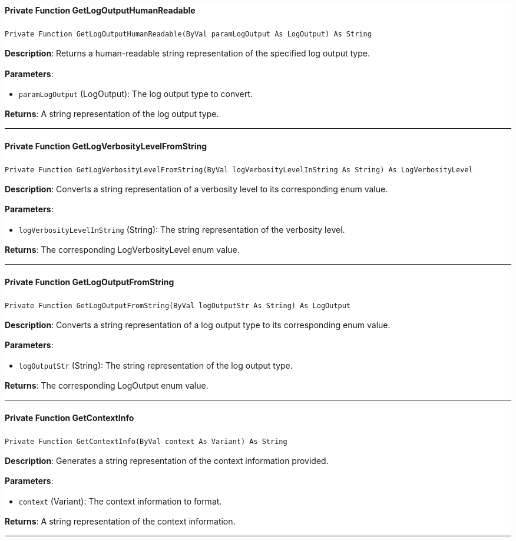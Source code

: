
#### Private Function GetLogOutputHumanReadable

```vba
Private Function GetLogOutputHumanReadable(ByVal paramLogOutput As LogOutput) As String
```
**Description**: Returns a human-readable string representation of the specified log output type.

**Parameters**:
- `paramLogOutput` (LogOutput): The log output type to convert.

**Returns**: A string representation of the log output type.

---

#### Private Function GetLogVerbosityLevelFromString

```vba
Private Function GetLogVerbosityLevelFromString(ByVal logVerbosityLevelInString As String) As LogVerbosityLevel
```
**Description**: Converts a string representation of a verbosity level to its corresponding enum value.

**Parameters**:
- `logVerbosityLevelInString` (String): The string representation of the verbosity level.

**Returns**: The corresponding LogVerbosityLevel enum value.

---

#### Private Function GetLogOutputFromString

```vba
Private Function GetLogOutputFromString(ByVal logOutputStr As String) As LogOutput
```
**Description**: Converts a string representation of a log output type to its corresponding enum value.

**Parameters**:
- `logOutputStr` (String): The string representation of the log output type.

**Returns**: The corresponding LogOutput enum value.

---

#### Private Function GetContextInfo

```vba
Private Function GetContextInfo(ByVal context As Variant) As String
```
**Description**: Generates a string representation of the context information provided.

**Parameters**:
- `context` (Variant): The context information to format.

**Returns**: A string representation of the context information.

---
